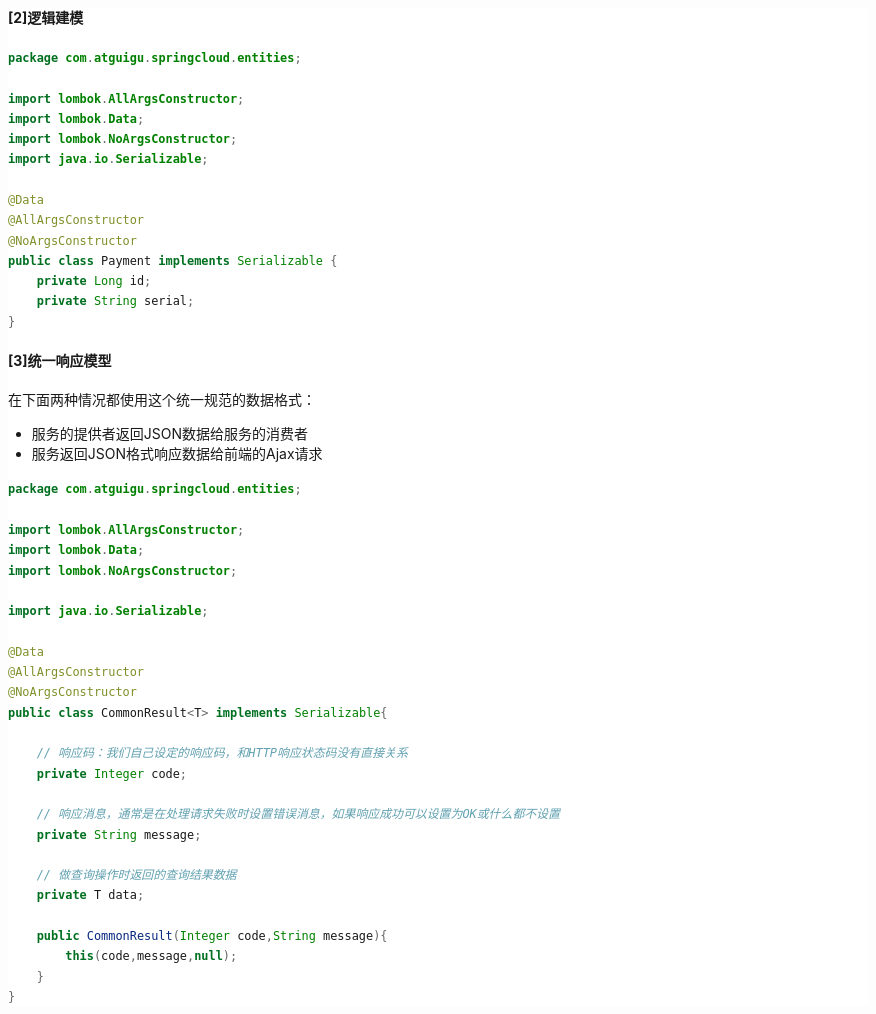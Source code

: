 #### [2]逻辑建模
```java
package com.atguigu.springcloud.entities;

import lombok.AllArgsConstructor;  
import lombok.Data;  
import lombok.NoArgsConstructor;  
import java.io.Serializable;  

@Data  
@AllArgsConstructor  
@NoArgsConstructor  
public class Payment implements Serializable {  
    private Long id;  
    private String serial;  
}
```

#### [3]统一响应模型
在下面两种情况都使用这个统一规范的数据格式：
- 服务的提供者返回JSON数据给服务的消费者
- 服务返回JSON格式响应数据给前端的Ajax请求

```java
package com.atguigu.springcloud.entities;  
  
import lombok.AllArgsConstructor;  
import lombok.Data;  
import lombok.NoArgsConstructor;  

import java.io.Serializable;
  
@Data  
@AllArgsConstructor  
@NoArgsConstructor  
public class CommonResult<T> implements Serializable{  

	// 响应码：我们自己设定的响应码，和HTTP响应状态码没有直接关系
    private Integer code;  

	// 响应消息，通常是在处理请求失败时设置错误消息，如果响应成功可以设置为OK或什么都不设置
    private String message;  

	// 做查询操作时返回的查询结果数据
    private T data;  
  
    public CommonResult(Integer code,String message){  
        this(code,message,null);  
    }  
}
```
